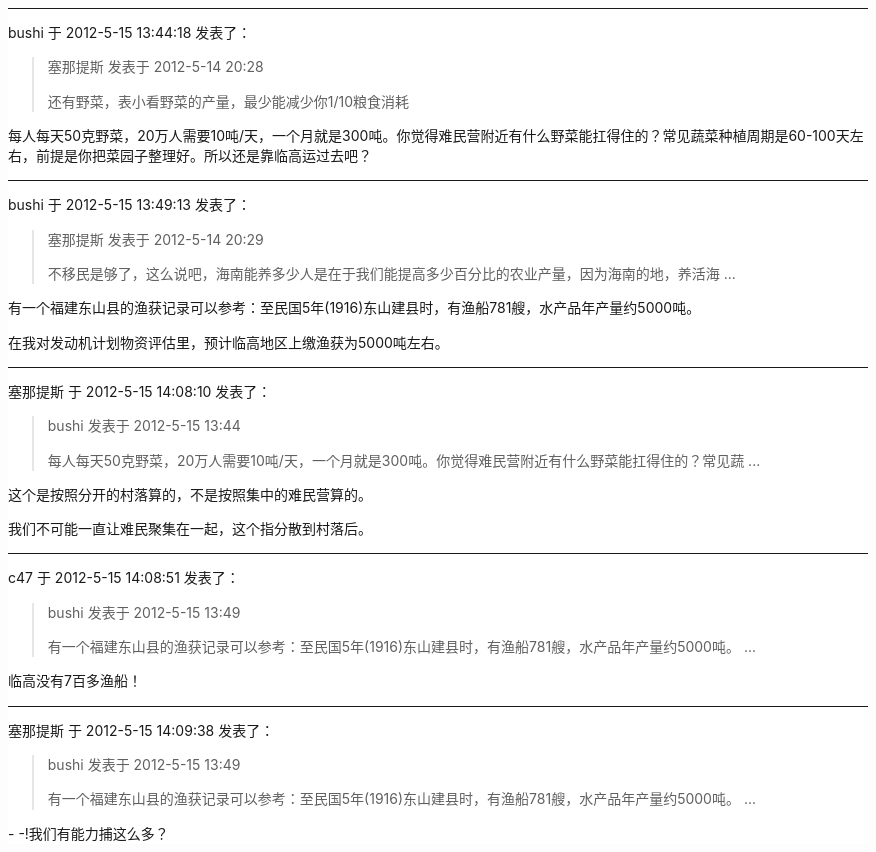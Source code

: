 ---------

bushi 于 2012-5-15 13:44:18 发表了：

> 塞那提斯 发表于 2012-5-14 20:28
> 
> 还有野菜，表小看野菜的产量，最少能减少你1/10粮食消耗



每人每天50克野菜，20万人需要10吨/天，一个月就是300吨。你觉得难民营附近有什么野菜能扛得住的？常见蔬菜种植周期是60-100天左右，前提是你把菜园子整理好。所以还是靠临高运过去吧？

---------

bushi 于 2012-5-15 13:49:13 发表了：

> 塞那提斯 发表于 2012-5-14 20:29
> 
> 不移民是够了，这么说吧，海南能养多少人是在于我们能提高多少百分比的农业产量，因为海南的地，养活海 ...



有一个福建东山县的渔获记录可以参考：至民国5年(1916)东山建县时，有渔船781艘，水产品年产量约5000吨。

在我对发动机计划物资评估里，预计临高地区上缴渔获为5000吨左右。

---------

塞那提斯 于 2012-5-15 14:08:10 发表了：

> bushi 发表于 2012-5-15 13:44
> 
> 每人每天50克野菜，20万人需要10吨/天，一个月就是300吨。你觉得难民营附近有什么野菜能扛得住的？常见蔬 ...



这个是按照分开的村落算的，不是按照集中的难民营算的。

我们不可能一直让难民聚集在一起，这个指分散到村落后。

---------

c47 于 2012-5-15 14:08:51 发表了：

> bushi 发表于 2012-5-15 13:49
> 
> 有一个福建东山县的渔获记录可以参考：至民国5年(1916)东山建县时，有渔船781艘，水产品年产量约5000吨。 ...



临高没有7百多渔船！

---------

塞那提斯 于 2012-5-15 14:09:38 发表了：

> bushi 发表于 2012-5-15 13:49
> 
> 有一个福建东山县的渔获记录可以参考：至民国5年(1916)东山建县时，有渔船781艘，水产品年产量约5000吨。 ...



\- -!我们有能力捕这么多？
